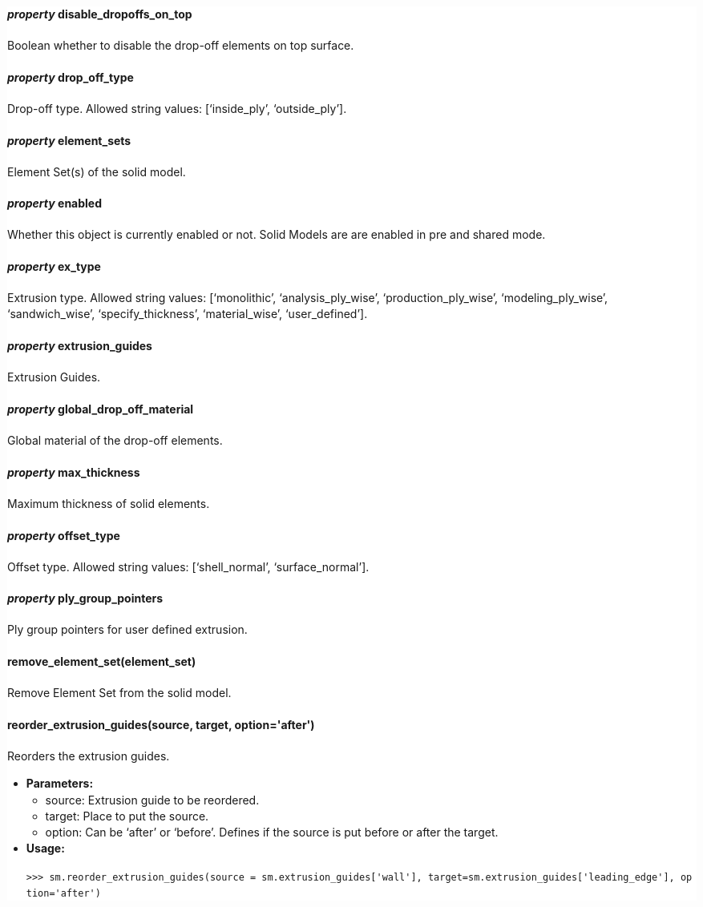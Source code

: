 #### *property* disable_dropoffs_on_top

Boolean whether to disable the drop-off elements on top surface.

#### *property* drop_off_type

Drop-off type. Allowed string values: [‘inside_ply’, ‘outside_ply’].

#### *property* element_sets

Element Set(s) of the solid model.

#### *property* enabled

Whether this object is currently enabled or not. Solid Models are are enabled in pre and shared mode.

#### *property* ex_type

Extrusion type. Allowed string values: [‘monolithic’, ‘analysis_ply_wise’, ‘production_ply_wise’, ‘modeling_ply_wise’, ‘sandwich_wise’, ‘specify_thickness’, ‘material_wise’, ‘user_defined’].

#### *property* extrusion_guides

Extrusion Guides.

#### *property* global_drop_off_material

Global material of the drop-off elements.

#### *property* max_thickness

Maximum thickness of solid elements.

#### *property* offset_type

Offset type. Allowed string values: [‘shell_normal’, ‘surface_normal’].

#### *property* ply_group_pointers

Ply group pointers for user defined extrusion.

#### remove_element_set(element_set)

Remove Element Set from the solid model.

#### reorder_extrusion_guides(source, target, option='after')

Reorders the extrusion guides.

* **Parameters:**
  - source: Extrusion guide to be reordered.
  - target: Place to put the source.
  - option: Can be ‘after’ or ‘before’. Defines if the source is put before or after the target.
* **Usage:**
  ```pycon
  >>> sm.reorder_extrusion_guides(source = sm.extrusion_guides['wall'], target=sm.extrusion_guides['leading_edge'], option='after')
  ```
